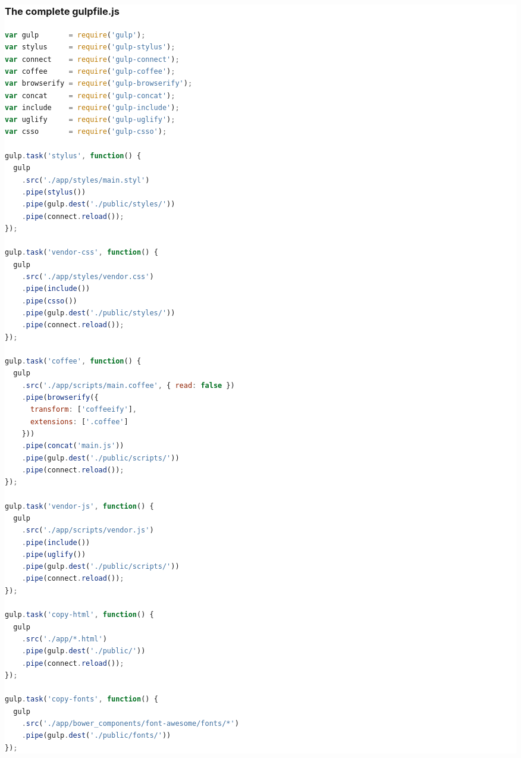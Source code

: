 ### The complete gulpfile.js

```javascript
var gulp       = require('gulp');
var stylus     = require('gulp-stylus');
var connect    = require('gulp-connect');
var coffee     = require('gulp-coffee');
var browserify = require('gulp-browserify');
var concat     = require('gulp-concat');
var include    = require('gulp-include');
var uglify     = require('gulp-uglify');
var csso       = require('gulp-csso');

gulp.task('stylus', function() {
  gulp
    .src('./app/styles/main.styl')
    .pipe(stylus())
    .pipe(gulp.dest('./public/styles/'))
    .pipe(connect.reload());
});

gulp.task('vendor-css', function() {
  gulp
    .src('./app/styles/vendor.css')
    .pipe(include())
    .pipe(csso())
    .pipe(gulp.dest('./public/styles/'))
    .pipe(connect.reload());
});

gulp.task('coffee', function() {
  gulp
    .src('./app/scripts/main.coffee', { read: false })
    .pipe(browserify({
      transform: ['coffeeify'],
      extensions: ['.coffee']
    }))
    .pipe(concat('main.js'))
    .pipe(gulp.dest('./public/scripts/'))
    .pipe(connect.reload());
});

gulp.task('vendor-js', function() {
  gulp
    .src('./app/scripts/vendor.js')
    .pipe(include())
    .pipe(uglify())
    .pipe(gulp.dest('./public/scripts/'))
    .pipe(connect.reload());
});

gulp.task('copy-html', function() {
  gulp
    .src('./app/*.html')
    .pipe(gulp.dest('./public/'))
    .pipe(connect.reload());
});

gulp.task('copy-fonts', function() {
  gulp
    .src('./app/bower_components/font-awesome/fonts/*')
    .pipe(gulp.dest('./public/fonts/'))
});
```